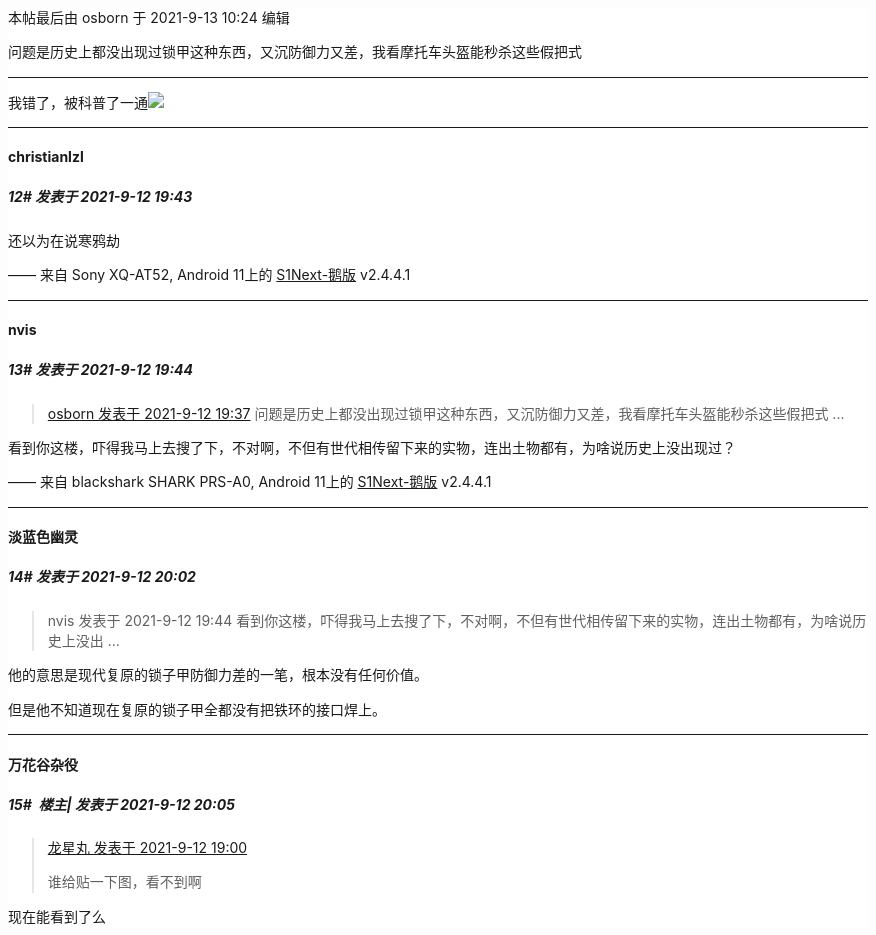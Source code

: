  本帖最后由 osborn 于 2021-9-13 10:24 编辑 

问题是历史上都没出现过锁甲这种东西，又沉防御力又差，我看摩托车头盔能秒杀这些假把式


--------

我错了，被科普了一通<img src="https://static.saraba1st.com/image/smiley/face2017/162.png" referrerpolicy="no-referrer">


*****

####  christianlzl  
##### 12#       发表于 2021-9-12 19:43


还以为在说寒鸦劫

—— 来自 Sony XQ-AT52, Android 11上的 [S1Next-鹅版](https://github.com/ykrank/S1-Next/releases) v2.4.4.1


*****

####  nvis  
##### 13#       发表于 2021-9-12 19:44


<blockquote><a href="httphttps://bbs.saraba1st.com/2b/forum.php?mod=redirect&amp;goto=findpost&amp;pid=52723719&amp;ptid=2026013" target="_blank">osborn 发表于 2021-9-12 19:37</a>
问题是历史上都没出现过锁甲这种东西，又沉防御力又差，我看摩托车头盔能秒杀这些假把式 ...</blockquote>
看到你这楼，吓得我马上去搜了下，不对啊，不但有世代相传留下来的实物，连出土物都有，为啥说历史上没出现过？

—— 来自 blackshark SHARK PRS-A0, Android 11上的 [S1Next-鹅版](https://github.com/ykrank/S1-Next/releases) v2.4.4.1


*****

####  淡蓝色幽灵  
##### 14#       发表于 2021-9-12 20:02


<blockquote>nvis 发表于 2021-9-12 19:44
看到你这楼，吓得我马上去搜了下，不对啊，不但有世代相传留下来的实物，连出土物都有，为啥说历史上没出 ...</blockquote>
他的意思是现代复原的锁子甲防御力差的一笔，根本没有任何价值。


但是他不知道现在复原的锁子甲全都没有把铁环的接口焊上。


*****

####  万花谷杂役  
##### 15#         楼主| 发表于 2021-9-12 20:05


<blockquote><a href="httphttps://bbs.saraba1st.com/2b/forum.php?mod=redirect&amp;goto=findpost&amp;pid=52723371&amp;ptid=2026013" target="_blank">龙星丸 发表于 2021-9-12 19:00</a>

谁给贴一下图，看不到啊</blockquote>
现在能看到了么
